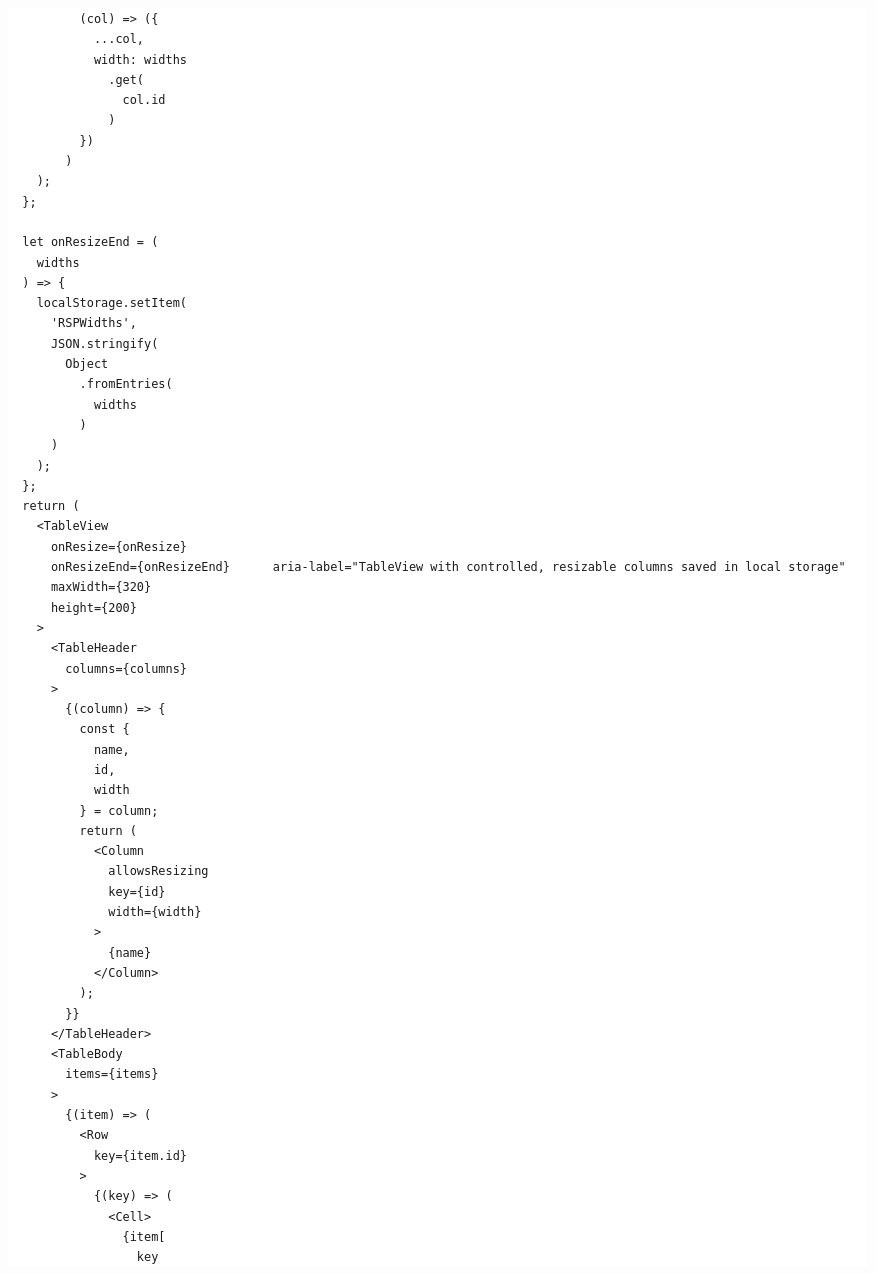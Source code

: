 ```
          (col) => ({
            ...col,
            width: widths
              .get(
                col.id
              )
          })
        )
    );
  };

  let onResizeEnd = (
    widths
  ) => {
    localStorage.setItem(
      'RSPWidths',
      JSON.stringify(
        Object
          .fromEntries(
            widths
          )
      )
    );
  };
  return (
    <TableView
      onResize={onResize}
      onResizeEnd={onResizeEnd}      aria-label="TableView with controlled, resizable columns saved in local storage"
      maxWidth={320}
      height={200}
    >
      <TableHeader
        columns={columns}
      >
        {(column) => {
          const {
            name,
            id,
            width
          } = column;
          return (
            <Column
              allowsResizing
              key={id}
              width={width}
            >
              {name}
            </Column>
          );
        }}
      </TableHeader>
      <TableBody
        items={items}
      >
        {(item) => (
          <Row
            key={item.id}
          >
            {(key) => (
              <Cell>
                {item[
                  key
```